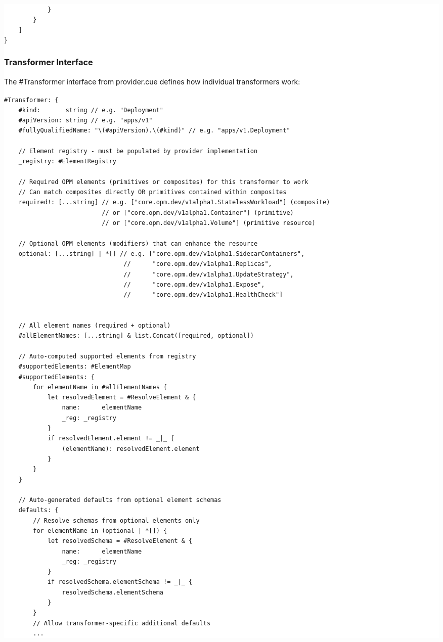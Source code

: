 ```cue
            }
        }
    ]
}
```

### Transformer Interface

The #Transformer interface from provider.cue defines how individual transformers work:

```cue
#Transformer: {
    #kind:       string // e.g. "Deployment"
    #apiVersion: string // e.g. "apps/v1"
    #fullyQualifiedName: "\(#apiVersion).\(#kind)" // e.g. "apps/v1.Deployment"

    // Element registry - must be populated by provider implementation
    _registry: #ElementRegistry

    // Required OPM elements (primitives or composites) for this transformer to work
    // Can match composites directly OR primitives contained within composites
    required!: [...string] // e.g. ["core.opm.dev/v1alpha1.StatelessWorkload"] (composite)
                           // or ["core.opm.dev/v1alpha1.Container"] (primitive)
                           // or ["core.opm.dev/v1alpha1.Volume"] (primitive resource)

    // Optional OPM elements (modifiers) that can enhance the resource
    optional: [...string] | *[] // e.g. ["core.opm.dev/v1alpha1.SidecarContainers",
                                 //      "core.opm.dev/v1alpha1.Replicas",
                                 //      "core.opm.dev/v1alpha1.UpdateStrategy",
                                 //      "core.opm.dev/v1alpha1.Expose",
                                 //      "core.opm.dev/v1alpha1.HealthCheck"]


    // All element names (required + optional)
    #allElementNames: [...string] & list.Concat([required, optional])

    // Auto-computed supported elements from registry
    #supportedElements: #ElementMap
    #supportedElements: {
        for elementName in #allElementNames {
            let resolvedElement = #ResolveElement & {
                name:      elementName
                _reg: _registry
            }
            if resolvedElement.element != _|_ {
                (elementName): resolvedElement.element
            }
        }
    }

    // Auto-generated defaults from optional element schemas
    defaults: {
        // Resolve schemas from optional elements only
        for elementName in (optional | *[]) {
            let resolvedSchema = #ResolveElement & {
                name:      elementName
                _reg: _registry
            }
            if resolvedSchema.elementSchema != _|_ {
                resolvedSchema.elementSchema
            }
        }
        // Allow transformer-specific additional defaults
        ...
```